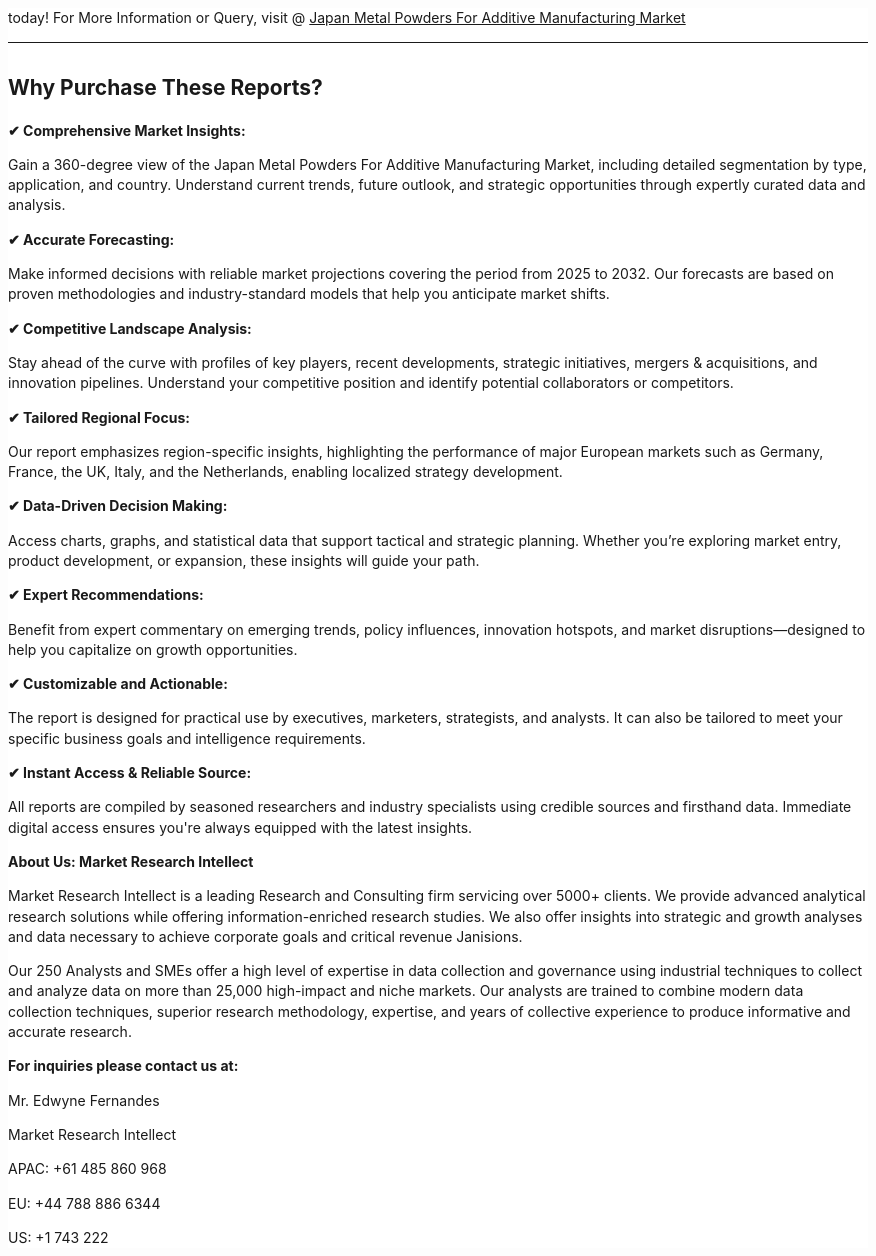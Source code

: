 today!</a> For More Information or Query, visit&nbsp;@</strong>&nbsp;</span><span class="font-[700]"><a href="https://www.marketresearchintellect.com/product/global-metal-powders-for-additive-manufacturing-market/?utm_source=Linkedin&utm_medium=838" target="_blank" data-tracking-control-name="article-ssr-frontend-pulse_little-text-block" data-tracking-will-navigate="" data-test-link="">Japan Metal Powders For Additive Manufacturing Market</a></span></p></blockquote><hr /><h2>Why Purchase These Reports?</h2><p><strong>✔ Comprehensive Market Insights:</strong></p><p>Gain a 360-degree view of the Japan Metal Powders For Additive Manufacturing Market, including detailed segmentation by type, application, and country. Understand current trends, future outlook, and strategic opportunities through expertly curated data and analysis.</p><p><strong>✔ Accurate Forecasting:</strong></p><p>Make informed decisions with reliable market projections covering the period from 2025 to 2032. Our forecasts are based on proven methodologies and industry-standard models that help you anticipate market shifts.</p><p><strong>✔ Competitive Landscape Analysis:</strong></p><p>Stay ahead of the curve with profiles of key players, recent developments, strategic initiatives, mergers &amp; acquisitions, and innovation pipelines. Understand your competitive position and identify potential collaborators or competitors.</p><p><strong>✔ Tailored Regional Focus:</strong></p><p>Our report emphasizes region-specific insights, highlighting the performance of major European markets such as Germany, France, the UK, Italy, and the Netherlands, enabling localized strategy development.</p><p><strong>✔ Data-Driven Decision Making:</strong></p><p>Access charts, graphs, and statistical data that support tactical and strategic planning. Whether you&rsquo;re exploring market entry, product development, or expansion, these insights will guide your path.</p><p><strong>✔ Expert Recommendations:</strong></p><p>Benefit from expert commentary on emerging trends, policy influences, innovation hotspots, and market disruptions&mdash;designed to help you capitalize on growth opportunities.</p><p><strong>✔ Customizable and Actionable:</strong></p><p>The report is designed for practical use by executives, marketers, strategists, and analysts. It can also be tailored to meet your specific business goals and intelligence requirements.</p><p><strong>✔ Instant Access &amp; Reliable Source:</strong></p><p>All reports are compiled by seasoned researchers and industry specialists using credible sources and firsthand data. Immediate digital access ensures you're always equipped with the latest insights.</p><p><strong><span class="font-[700]">About Us: Market Research Intellect</span></strong></p><p><span class="">Market Research Intellect is a leading Research and Consulting firm servicing over 5000+ clients. We provide advanced analytical research solutions while offering information-enriched research studies.&nbsp;</span>We also offer insights into strategic and growth analyses and data necessary to achieve corporate goals and critical revenue Janisions.</p><p><span class="">Our 250 Analysts and SMEs offer a high level of expertise in data collection and governance using industrial techniques to collect and analyze data on more than 25,000 high-impact and niche markets. Our analysts are trained to combine modern data collection techniques, superior research methodology, expertise, and years of collective experience to produce informative and accurate research.</span></p><p><strong>For inquiries please contact us at:</strong></p><p>Mr. Edwyne Fernandes</p><p>Market Research Intellect</p><p>APAC: +61 485 860 968</p><p>EU: +44 788 886 6344</p><p>US: +1 743 222